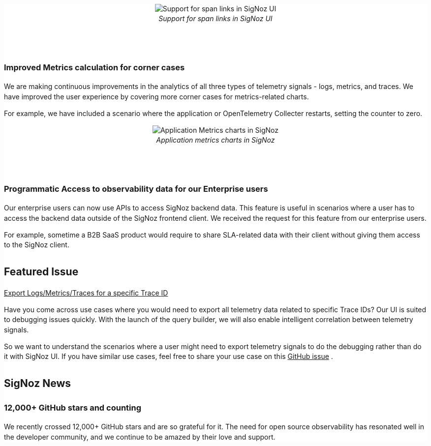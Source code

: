 <figure data-zoomable align='center'>
    <img src="/img/blog/2023/04/span_links.webp" alt="Support for span links in SigNoz UI"/>
    <figcaption><i>Support for span links in SigNoz UI</i></figcaption>
</figure>

<br></br>

### Improved Metrics calculation for corner cases

We are making continuous improvements in the analytics of all three types of telemetry signals - logs, metrics, and traces. We have improved the user experience by covering more corner cases for metrics-related charts.

For example, we have included a scenario where the application or OpenTelemetry Collecter restarts, setting the counter to zero.

<figure data-zoomable align='center'>
    <img src="/img/blog/common/signoz_charts_application_metrics.webp" alt="Application Metrics charts in SigNoz"/>
    <figcaption><i>Application metrics charts in SigNoz</i></figcaption>
</figure>

<br></br>

### Programmatic Access to observability data for our Enterprise users

Our enterprise users can now use APIs to access SigNoz backend data. This feature is useful in scenarios where a user has to access the backend data outside of the SigNoz frontend client. We received the request for this feature from our enterprise users.

For example, sometime a B2B SaaS product would require to share SLA-related data with their client without giving them access to the SigNoz client.

## Featured Issue

<a href = "https://github.com/SigNoz/signoz/issues/2467" rel="noopener noreferrer nofollow" target="_blank" >Export Logs/Metrics/Traces for a specific Trace ID</a>

Have you come across use cases where you would need to export all telemetry data related to specific Trace IDs? Our UI is suited to debugging issues quickly. With the launch of the query builder, we will also enable intelligent correlation between telemetry signals. 

So we want to understand the scenarios where a user might need to export telemetry signals to do the debugging rather than do it with SigNoz UI. If you have similar use cases, feel free to share your use case on this <a href = "https://github.com/SigNoz/signoz/issues/2467" rel="noopener noreferrer nofollow" target="_blank" >GitHub issue</a>
.

## SigNoz News

### 12,000+ GitHub stars and counting

We recently crossed 12,000+ GitHub stars and are so grateful for it. The need for open source observability has resonated well in the developer community, and we continue to be amazed by their love and support.
